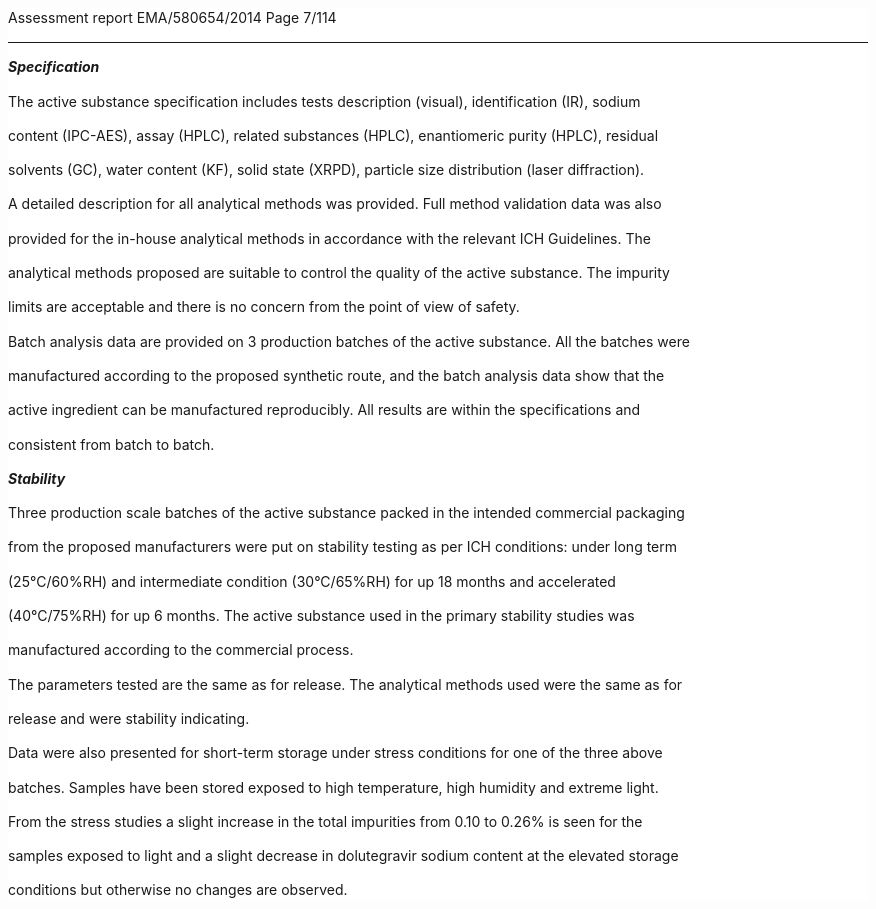 Assessment report
EMA/580654/2014 Page 7/114


-----

***Specification***

The active substance specification includes tests description (visual), identification (IR), sodium

content (IPC-AES), assay (HPLC), related substances (HPLC), enantiomeric purity (HPLC), residual

solvents (GC), water content (KF), solid state (XRPD), particle size distribution (laser diffraction).

A detailed description for all analytical methods was provided. Full method validation data was also

provided for the in-house analytical methods in accordance with the relevant ICH Guidelines. The

analytical methods proposed are suitable to control the quality of the active substance. The impurity

limits are acceptable and there is no concern from the point of view of safety.

Batch analysis data are provided on 3 production batches of the active substance. All the batches were

manufactured according to the proposed synthetic route, and the batch analysis data show that the

active ingredient can be manufactured reproducibly. All results are within the specifications and

consistent from batch to batch.

***Stability***

Three production scale batches of the active substance packed in the intended commercial packaging

from the proposed manufacturers were put on stability testing as per ICH conditions: under long term

(25°C/60%RH) and intermediate condition (30°C/65%RH) for up 18 months and accelerated

(40°C/75%RH) for up 6 months. The active substance used in the primary stability studies was

manufactured according to the commercial process.

The parameters tested are the same as for release. The analytical methods used were the same as for

release and were stability indicating.

Data were also presented for short-term storage under stress conditions for one of the three above

batches. Samples have been stored exposed to high temperature, high humidity and extreme light.

From the stress studies a slight increase in the total impurities from 0.10 to 0.26% is seen for the

samples exposed to light and a slight decrease in dolutegravir sodium content at the elevated storage

conditions but otherwise no changes are observed.
